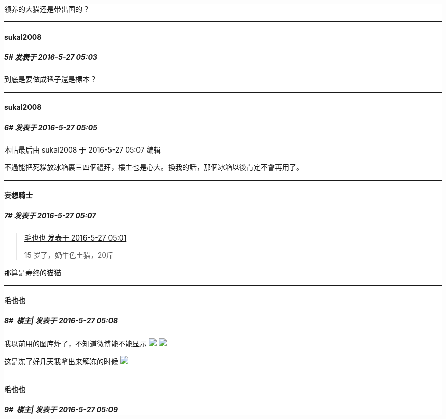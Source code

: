 
领养的大猫还是带出国的？


*****

####  sukal2008  
##### 5#       发表于 2016-5-27 05:03


到底是要做成毯子還是標本？


*****

####  sukal2008  
##### 6#       发表于 2016-5-27 05:05


 本帖最后由 sukal2008 于 2016-5-27 05:07 编辑 

不過能把死貓放冰箱裏三四個禮拜，樓主也是心大。換我的話，那個冰箱以後肯定不會再用了。


*****

####  妄想騎士  
##### 7#       发表于 2016-5-27 05:07


<blockquote><a href="httphttps://bbs.saraba1st.com/2b/forum.php?mod=redirect&amp;goto=findpost&amp;pid=32540404&amp;ptid=1280850" target="_blank">毛也也 发表于 2016-5-27 05:01</a>

15 岁了，奶牛色土猫，20斤</blockquote>
那算是寿终的猫猫


*****

####  毛也也  
##### 8#         楼主| 发表于 2016-5-27 05:08


我以前用的图库炸了，不知道微博能不能显示
<img src="http://ww3.sinaimg.cn/mw690/5770ef90gw1f3sf3q5ox1j20qo0qojvq.jpg" referrerpolicy="no-referrer">
<img src="http://ww3.sinaimg.cn/mw690/5770ef90gw1f3sf3xj4lpj20qo0zkqcg.jpg" referrerpolicy="no-referrer">


这是冻了好几天我拿出来解冻的时候
<img src="http://ww2.sinaimg.cn/mw690/5770ef90gw1f3sf60kc1mj20qo0zkdoa.jpg" referrerpolicy="no-referrer">


*****

####  毛也也  
##### 9#         楼主| 发表于 2016-5-27 05:09

